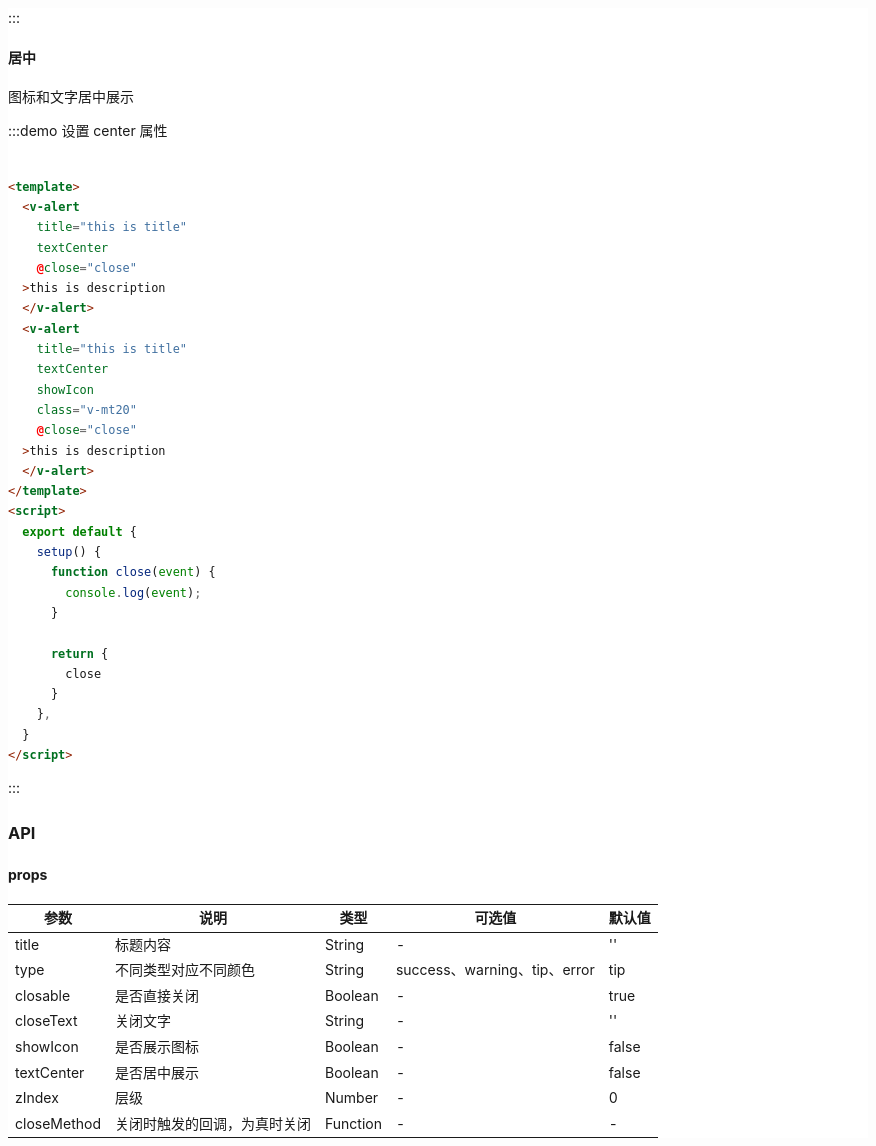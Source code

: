 :::

#### 居中

图标和文字居中展示

:::demo 设置 center 属性

```html

<template>
  <v-alert
    title="this is title"
    textCenter
    @close="close"
  >this is description
  </v-alert>
  <v-alert
    title="this is title"
    textCenter
    showIcon
    class="v-mt20"
    @close="close"
  >this is description
  </v-alert>
</template>
<script>
  export default {
    setup() {
      function close(event) {
        console.log(event);
      }

      return {
        close
      }
    },
  }
</script>
```

:::

### API

#### props

| 参数      | 说明          | 类型      | 可选值                           | 默认值  |
|---------- |-------------- |---------- |--------------------------------  |-------- |
| title | 标题内容 | String | - | '' |
| type | 不同类型对应不同颜色 | String | success、warning、tip、error | tip |
| closable | 是否直接关闭 | Boolean | - | true |
| closeText | 关闭文字 | String | - | '' |
| showIcon | 是否展示图标 | Boolean | - | false |
| textCenter | 是否居中展示 | Boolean | - | false |
| zIndex | 层级 | Number | - | 0 |
| closeMethod | 关闭时触发的回调，为真时关闭 | Function | - | - |
